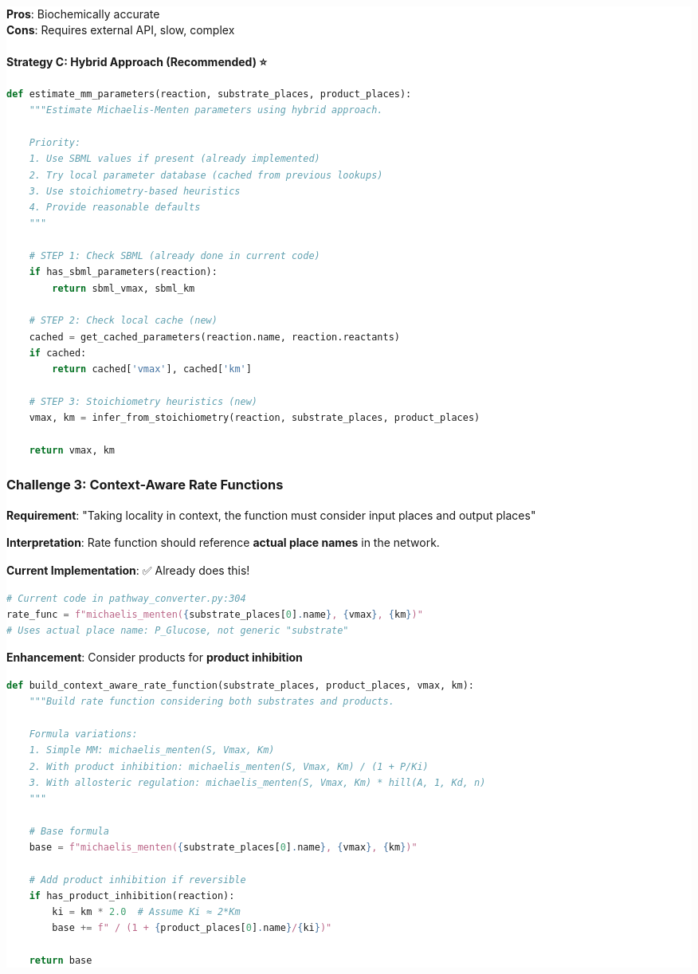 **Pros**: Biochemically accurate  
**Cons**: Requires external API, slow, complex

#### Strategy C: Hybrid Approach (Recommended) ⭐

```python
def estimate_mm_parameters(reaction, substrate_places, product_places):
    """Estimate Michaelis-Menten parameters using hybrid approach.
    
    Priority:
    1. Use SBML values if present (already implemented)
    2. Try local parameter database (cached from previous lookups)
    3. Use stoichiometry-based heuristics
    4. Provide reasonable defaults
    """
    
    # STEP 1: Check SBML (already done in current code)
    if has_sbml_parameters(reaction):
        return sbml_vmax, sbml_km
    
    # STEP 2: Check local cache (new)
    cached = get_cached_parameters(reaction.name, reaction.reactants)
    if cached:
        return cached['vmax'], cached['km']
    
    # STEP 3: Stoichiometry heuristics (new)
    vmax, km = infer_from_stoichiometry(reaction, substrate_places, product_places)
    
    return vmax, km
```

### Challenge 3: Context-Aware Rate Functions

**Requirement**: "Taking locality in context, the function must consider input places and output places"

**Interpretation**: Rate function should reference **actual place names** in the network.

**Current Implementation**: ✅ Already does this!

```python
# Current code in pathway_converter.py:304
rate_func = f"michaelis_menten({substrate_places[0].name}, {vmax}, {km})"
# Uses actual place name: P_Glucose, not generic "substrate"
```

**Enhancement**: Consider products for **product inhibition**

```python
def build_context_aware_rate_function(substrate_places, product_places, vmax, km):
    """Build rate function considering both substrates and products.
    
    Formula variations:
    1. Simple MM: michaelis_menten(S, Vmax, Km)
    2. With product inhibition: michaelis_menten(S, Vmax, Km) / (1 + P/Ki)
    3. With allosteric regulation: michaelis_menten(S, Vmax, Km) * hill(A, 1, Kd, n)
    """
    
    # Base formula
    base = f"michaelis_menten({substrate_places[0].name}, {vmax}, {km})"
    
    # Add product inhibition if reversible
    if has_product_inhibition(reaction):
        ki = km * 2.0  # Assume Ki ≈ 2*Km
        base += f" / (1 + {product_places[0].name}/{ki})"
    
    return base
```
